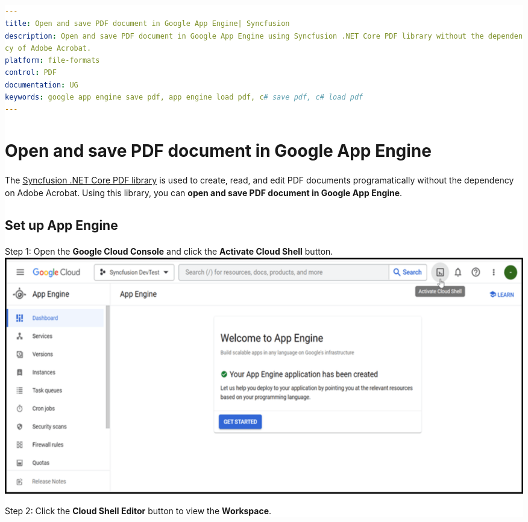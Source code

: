 ```yaml
---
title: Open and save PDF document in Google App Engine| Syncfusion
description: Open and save PDF document in Google App Engine using Syncfusion .NET Core PDF library without the dependency of Adobe Acrobat. 
platform: file-formats
control: PDF
documentation: UG
keywords: google app engine save pdf, app engine load pdf, c# save pdf, c# load pdf
---
```


# Open and save PDF document in Google App Engine

The [Syncfusion .NET Core PDF library](https://www.syncfusion.com/document-processing/pdf-framework/net-core) is used to create, read, and edit PDF documents programatically without the dependency on Adobe Acrobat. Using this library, you can **open and save PDF document in Google App Engine**. 

## Set up App Engine

Step 1: Open the **Google Cloud Console** and click the **Activate Cloud Shell** button.
![Activate Cloud Shell](GCP_Images/Google_Cloud_Console.png)

Step 2: Click the **Cloud Shell Editor** button to view the **Workspace**.